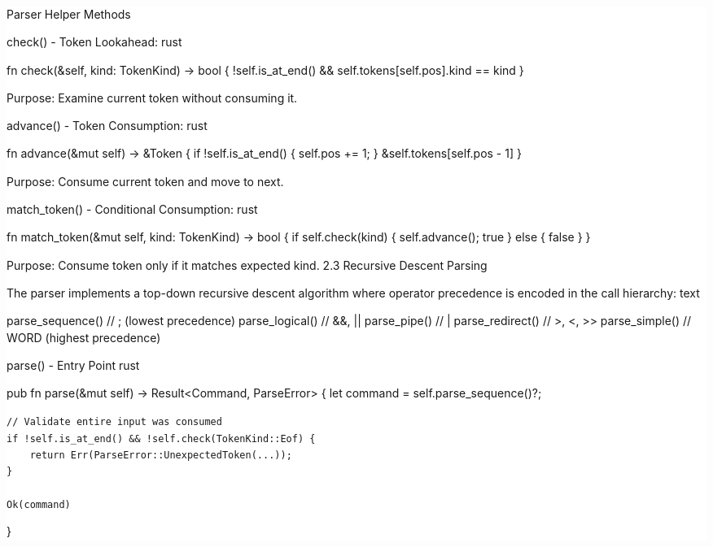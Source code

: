 Parser Helper Methods

check() - Token Lookahead:
rust

fn check(&self, kind: TokenKind) -> bool {
    !self.is_at_end() && self.tokens[self.pos].kind == kind
}

Purpose: Examine current token without consuming it.

advance() - Token Consumption:
rust

fn advance(&mut self) -> &Token {
    if !self.is_at_end() { self.pos += 1; }
    &self.tokens[self.pos - 1]
}

Purpose: Consume current token and move to next.

match_token() - Conditional Consumption:
rust

fn match_token(&mut self, kind: TokenKind) -> bool {
    if self.check(kind) {
        self.advance();
        true
    } else {
        false
    }
}

Purpose: Consume token only if it matches expected kind.
2.3 Recursive Descent Parsing

The parser implements a top-down recursive descent algorithm where operator precedence is encoded in the call hierarchy:
text

parse_sequence()     // ; (lowest precedence)
  parse_logical()    // &&, ||
    parse_pipe()     // | 
      parse_redirect() // >, <, >>
        parse_simple()  // WORD (highest precedence)

parse() - Entry Point
rust

pub fn parse(&mut self) -> Result<Command, ParseError> {
    let command = self.parse_sequence()?;
    
    // Validate entire input was consumed
    if !self.is_at_end() && !self.check(TokenKind::Eof) {
        return Err(ParseError::UnexpectedToken(...));
    }
    
    Ok(command)
}
